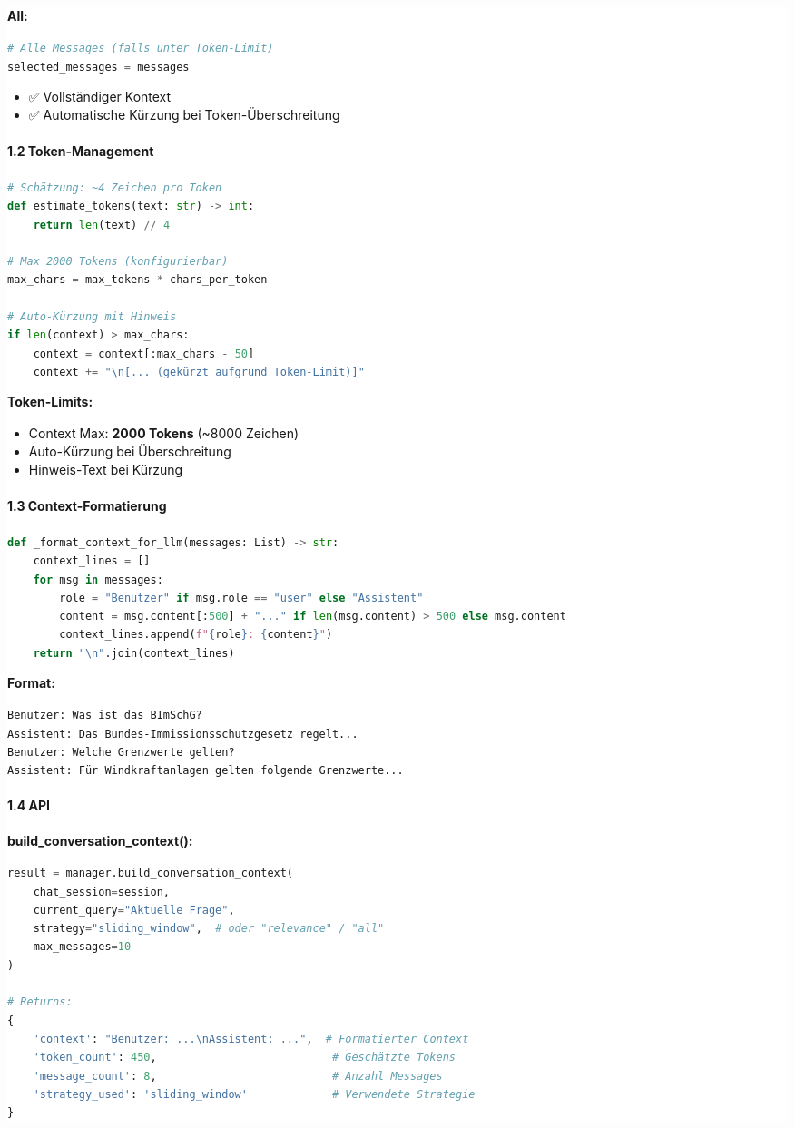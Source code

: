 **All:**
```python
# Alle Messages (falls unter Token-Limit)
selected_messages = messages
```
- ✅ Vollständiger Kontext
- ✅ Automatische Kürzung bei Token-Überschreitung

#### 1.2 Token-Management

```python
# Schätzung: ~4 Zeichen pro Token
def estimate_tokens(text: str) -> int:
    return len(text) // 4

# Max 2000 Tokens (konfigurierbar)
max_chars = max_tokens * chars_per_token

# Auto-Kürzung mit Hinweis
if len(context) > max_chars:
    context = context[:max_chars - 50]
    context += "\n[... (gekürzt aufgrund Token-Limit)]"
```

**Token-Limits:**
- Context Max: **2000 Tokens** (~8000 Zeichen)
- Auto-Kürzung bei Überschreitung
- Hinweis-Text bei Kürzung

#### 1.3 Context-Formatierung

```python
def _format_context_for_llm(messages: List) -> str:
    context_lines = []
    for msg in messages:
        role = "Benutzer" if msg.role == "user" else "Assistent"
        content = msg.content[:500] + "..." if len(msg.content) > 500 else msg.content
        context_lines.append(f"{role}: {content}")
    return "\n".join(context_lines)
```

**Format:**
```
Benutzer: Was ist das BImSchG?
Assistent: Das Bundes-Immissionsschutzgesetz regelt...
Benutzer: Welche Grenzwerte gelten?
Assistent: Für Windkraftanlagen gelten folgende Grenzwerte...
```

#### 1.4 API

**build_conversation_context():**
```python
result = manager.build_conversation_context(
    chat_session=session,
    current_query="Aktuelle Frage",
    strategy="sliding_window",  # oder "relevance" / "all"
    max_messages=10
)

# Returns:
{
    'context': "Benutzer: ...\nAssistent: ...",  # Formatierter Context
    'token_count': 450,                           # Geschätzte Tokens
    'message_count': 8,                           # Anzahl Messages
    'strategy_used': 'sliding_window'             # Verwendete Strategie
}
```
